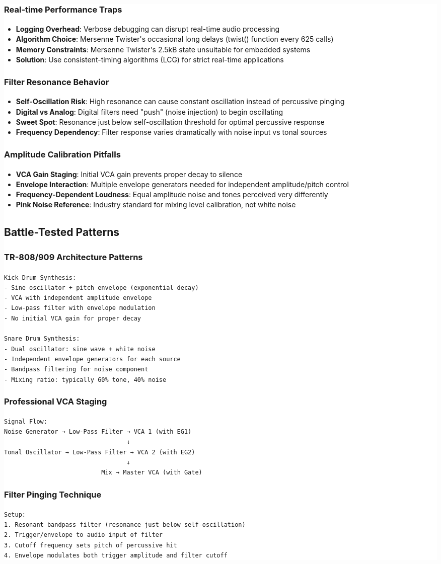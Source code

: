 ### Real-time Performance Traps
- **Logging Overhead**: Verbose debugging can disrupt real-time audio processing
- **Algorithm Choice**: Mersenne Twister's occasional long delays (twist() function every 625 calls)
- **Memory Constraints**: Mersenne Twister's 2.5kB state unsuitable for embedded systems
- **Solution**: Use consistent-timing algorithms (LCG) for strict real-time applications

### Filter Resonance Behavior
- **Self-Oscillation Risk**: High resonance can cause constant oscillation instead of percussive pinging
- **Digital vs Analog**: Digital filters need "push" (noise injection) to begin oscillating
- **Sweet Spot**: Resonance just below self-oscillation threshold for optimal percussive response
- **Frequency Dependency**: Filter response varies dramatically with noise input vs tonal sources

### Amplitude Calibration Pitfalls
- **VCA Gain Staging**: Initial VCA gain prevents proper decay to silence
- **Envelope Interaction**: Multiple envelope generators needed for independent amplitude/pitch control
- **Frequency-Dependent Loudness**: Equal amplitude noise and tones perceived very differently
- **Pink Noise Reference**: Industry standard for mixing level calibration, not white noise

## Battle-Tested Patterns

### TR-808/909 Architecture Patterns
```
Kick Drum Synthesis:
- Sine oscillator + pitch envelope (exponential decay)
- VCA with independent amplitude envelope
- Low-pass filter with envelope modulation
- No initial VCA gain for proper decay

Snare Drum Synthesis:
- Dual oscillator: sine wave + white noise
- Independent envelope generators for each source
- Bandpass filtering for noise component
- Mixing ratio: typically 60% tone, 40% noise
```

### Professional VCA Staging
```
Signal Flow:
Noise Generator → Low-Pass Filter → VCA 1 (with EG1)
                                  ↓
Tonal Oscillator → Low-Pass Filter → VCA 2 (with EG2)
                                  ↓
                           Mix → Master VCA (with Gate)
```

### Filter Pinging Technique
```
Setup:
1. Resonant bandpass filter (resonance just below self-oscillation)
2. Trigger/envelope to audio input of filter
3. Cutoff frequency sets pitch of percussive hit
4. Envelope modulates both trigger amplitude and filter cutoff
```
